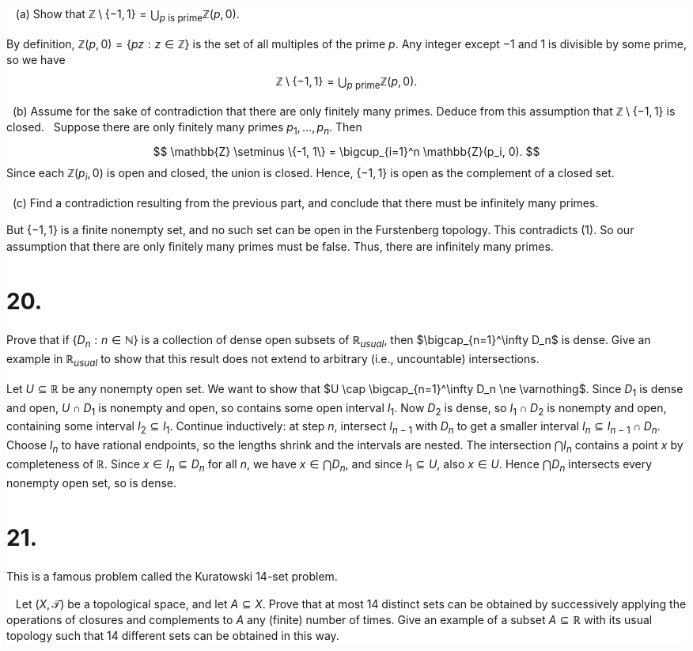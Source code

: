    (a) Show that $\mathbb{Z} \setminus \{-1, 1\} = \bigcup_{p \text{ is prime}} \mathbb{Z}(p, 0)$.

By definition, $\mathbb{Z}(p, 0) = \{pz : z \in \mathbb{Z} \}$ is the set of all multiples of the prime $p$. Any integer except $-1$ and $1$ is divisible by some prime, so we have
$$ \mathbb{Z} \setminus \{-1, 1\} = \bigcup_{p \text{ prime}} \mathbb{Z}(p, 0). $$

   (b) Assume for the sake of contradiction that there are only finitely many primes. Deduce from this assumption that $\mathbb{Z} \setminus \{-1, 1\}$ is closed.
   
Suppose there are only finitely many primes $p_1, \dots, p_n$. Then
$$ \mathbb{Z} \setminus \{-1, 1\} = \bigcup_{i=1}^n \mathbb{Z}(p_i, 0). $$
Since each $\mathbb{Z}(p_i, 0)$ is open and closed, the union is closed. Hence, $\{-1, 1\}$ is open as the complement of a closed set.

   (c) Find a contradiction resulting from the previous part, and conclude that there must be infinitely many primes.

But $\{-1, 1\}$ is a finite nonempty set, and no such set can be open in the Furstenberg topology. This contradicts (1). So our assumption that there are only finitely many primes must be false. Thus, there are infinitely many primes.

# 20.
Prove that if $\{ D_n : n \in \mathbb{N} \}$ is a collection of dense open subsets of $\mathbb{R}_{usual}$, then $\bigcap_{n=1}^\infty D_n$ is dense. Give an example in $\mathbb{R}_{usual}$ to show that this result does not extend to arbitrary (i.e., uncountable) intersections.

  Let $U \subseteq \mathbb{R}$ be any nonempty open set. We want to show that $U \cap \bigcap_{n=1}^\infty D_n \ne \varnothing$. Since $D_1$ is dense and open, $U \cap D_1$ is nonempty and open, so contains some open interval $I_1$. Now $D_2$ is dense, so $I_1 \cap D_2$ is nonempty and open, containing some interval $I_2 \subseteq I_1$. Continue inductively: at step $n$, intersect $I_{n-1}$ with $D_n$ to get a smaller interval $I_n \subseteq I_{n-1} \cap D_n$. Choose $I_n$ to have rational endpoints, so the lengths shrink and the intervals are nested. The intersection $\bigcap I_n$ contains a point $x$ by completeness of $\mathbb{R}$. Since $x \in I_n \subseteq D_n$ for all $n$, we have $x \in \bigcap D_n$, and since $I_1 \subseteq U$, also $x \in U$. Hence $\bigcap D_n$ intersects every nonempty open set, so is dense.

# 21.
This is a famous problem called the Kuratowski 14-set problem.

   Let $(X, \mathcal{T})$ be a topological space, and let $A \subseteq X$. Prove that at most 14 distinct sets can be obtained by successively applying the operations of closures and complements to $A$ any (finite) number of times. Give an example of a subset $A \subseteq \mathbb{R}$ with its usual topology such that 14 different sets can be obtained in this way.
















